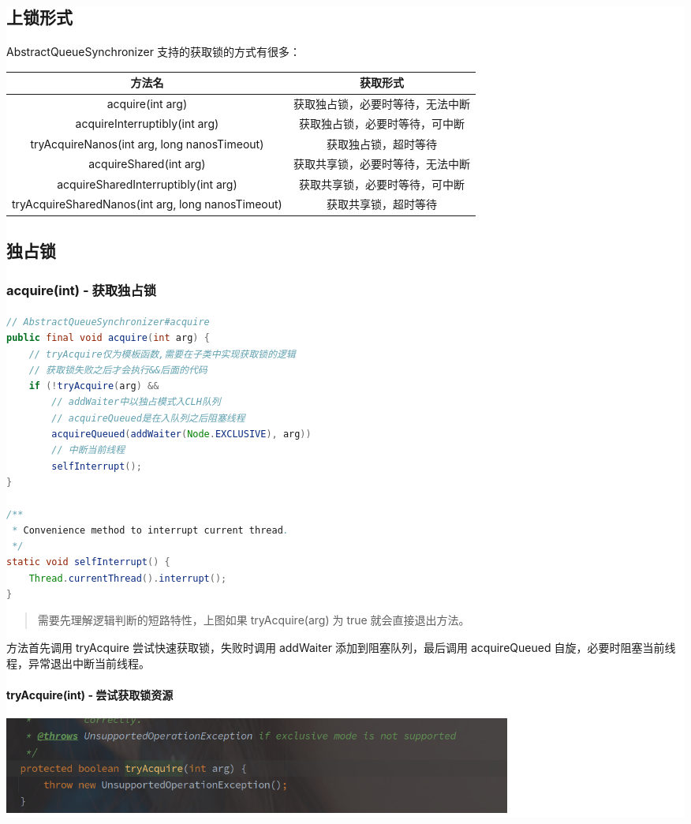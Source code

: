 ## 上锁形式

AbstractQueueSynchronizer 支持的获取锁的方式有很多：

|                      方法名                       |             获取形式             |
| :-----------------------------------------------: | :------------------------------: |
|                 acquire(int arg)                  | 获取独占锁，必要时等待，无法中断 |
|           acquireInterruptibly(int arg)           |  获取独占锁，必要时等待，可中断  |
|    tryAcquireNanos(int arg, long nanosTimeout)    |       获取独占锁，超时等待       |
|              acquireShared(int arg)               | 获取共享锁，必要时等待，无法中断 |
|        acquireSharedInterruptibly(int arg)        |  获取共享锁，必要时等待，可中断  |
| tryAcquireSharedNanos(int arg, long nanosTimeout) |       获取共享锁，超时等待       |



## 独占锁

### acquire(int)  - 获取独占锁

```java
// AbstractQueueSynchronizer#acquire
public final void acquire(int arg) {
    // tryAcquire仅为模板函数,需要在子类中实现获取锁的逻辑
    // 获取锁失败之后才会执行&&后面的代码
    if (!tryAcquire(arg) &&	   
        // addWaiter中以独占模式入CLH队列
        // acquireQueued是在入队列之后阻塞线程
        acquireQueued(addWaiter(Node.EXCLUSIVE), arg))
        // 中断当前线程
        selfInterrupt();	
}

/**
 * Convenience method to interrupt current thread.
 */
static void selfInterrupt() {
    Thread.currentThread().interrupt();
}
```

> 需要先理解逻辑判断的短路特性，上图如果 tryAcquire(arg) 为 true 就会直接退出方法。

方法首先调用 tryAcquire 尝试快速获取锁，失败时调用 addWaiter 添加到阻塞队列，最后调用 acquireQueued 自旋，必要时阻塞当前线程，异常退出中断当前线程。



#### tryAcquire(int) - 尝试获取锁资源

<img src="assets/image-20210309221820230.png" alt="image-20210309221820230" style="zoom: 67%;" />
